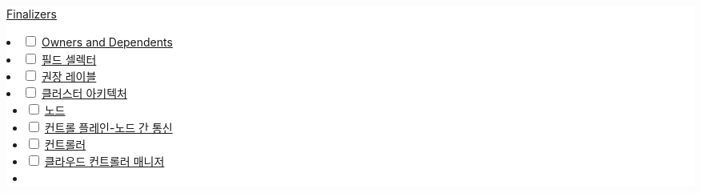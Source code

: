 <label for="m-docs-concepts-overview-working-with-objects-finalizers-check"><a href="https://kubernetes.io/docs/concepts/overview/working-with-objects/finalizers/" class="align-left pl-0 td-sidebar-link td-sidebar-link__page" id="m-docs-concepts-overview-working-with-objects-finalizers"><span>Finalizers</span></a></label>
</li><li class="td-sidebar-nav__section-title td-sidebar-nav__section without-child" id="m-docs-concepts-overview-working-with-objects-owners-dependents-li">
<input type="checkbox" id="m-docs-concepts-overview-working-with-objects-owners-dependents-check">
<label for="m-docs-concepts-overview-working-with-objects-owners-dependents-check"><a href="https://kubernetes.io/docs/concepts/overview/working-with-objects/owners-dependents/" class="align-left pl-0 td-sidebar-link td-sidebar-link__page" id="m-docs-concepts-overview-working-with-objects-owners-dependents"><span>Owners and Dependents</span></a></label>
</li><li class="td-sidebar-nav__section-title td-sidebar-nav__section without-child" id="m-ko-docs-concepts-overview-working-with-objects-field-selectors-li">
<input type="checkbox" id="m-ko-docs-concepts-overview-working-with-objects-field-selectors-check">
<label for="m-ko-docs-concepts-overview-working-with-objects-field-selectors-check"><a href="https://kubernetes.io/ko/docs/concepts/overview/working-with-objects/field-selectors/" class="align-left pl-0 td-sidebar-link td-sidebar-link__page" id="m-ko-docs-concepts-overview-working-with-objects-field-selectors"><span>필드 셀렉터</span></a></label>
</li><li class="td-sidebar-nav__section-title td-sidebar-nav__section without-child" id="m-ko-docs-concepts-overview-working-with-objects-common-labels-li">
<input type="checkbox" id="m-ko-docs-concepts-overview-working-with-objects-common-labels-check">
<label for="m-ko-docs-concepts-overview-working-with-objects-common-labels-check"><a href="https://kubernetes.io/ko/docs/concepts/overview/working-with-objects/common-labels/" class="align-left pl-0 td-sidebar-link td-sidebar-link__page" id="m-ko-docs-concepts-overview-working-with-objects-common-labels"><span>권장 레이블</span></a></label>
</li>
</ul>
</li>
</ul>
</li><li class="td-sidebar-nav__section-title td-sidebar-nav__section with-child" id="m-ko-docs-concepts-architecture-li">
<input type="checkbox" id="m-ko-docs-concepts-architecture-check">
<label for="m-ko-docs-concepts-architecture-check"><a href="https://kubernetes.io/ko/docs/concepts/architecture/" class="align-left pl-0 td-sidebar-link td-sidebar-link__section" id="m-ko-docs-concepts-architecture"><span>클러스터 아키텍처</span></a></label>
<ul class="ul-3 foldable">
<li class="td-sidebar-nav__section-title td-sidebar-nav__section without-child" id="m-ko-docs-concepts-architecture-nodes-li">
<input type="checkbox" id="m-ko-docs-concepts-architecture-nodes-check">
<label for="m-ko-docs-concepts-architecture-nodes-check"><a href="https://kubernetes.io/ko/docs/concepts/architecture/nodes/" class="align-left pl-0 td-sidebar-link td-sidebar-link__page" id="m-ko-docs-concepts-architecture-nodes"><span>노드</span></a></label>
</li><li class="td-sidebar-nav__section-title td-sidebar-nav__section without-child" id="m-ko-docs-concepts-architecture-control-plane-node-communication-li">
<input type="checkbox" id="m-ko-docs-concepts-architecture-control-plane-node-communication-check">
<label for="m-ko-docs-concepts-architecture-control-plane-node-communication-check"><a href="https://kubernetes.io/ko/docs/concepts/architecture/control-plane-node-communication/" class="align-left pl-0 td-sidebar-link td-sidebar-link__page" id="m-ko-docs-concepts-architecture-control-plane-node-communication"><span>컨트롤 플레인-노드 간 통신</span></a></label>
</li><li class="td-sidebar-nav__section-title td-sidebar-nav__section without-child" id="m-ko-docs-concepts-architecture-controller-li">
<input type="checkbox" id="m-ko-docs-concepts-architecture-controller-check">
<label for="m-ko-docs-concepts-architecture-controller-check"><a href="https://kubernetes.io/ko/docs/concepts/architecture/controller/" class="align-left pl-0 td-sidebar-link td-sidebar-link__page" id="m-ko-docs-concepts-architecture-controller"><span>컨트롤러</span></a></label>
</li><li class="td-sidebar-nav__section-title td-sidebar-nav__section without-child" id="m-ko-docs-concepts-architecture-cloud-controller-li">
<input type="checkbox" id="m-ko-docs-concepts-architecture-cloud-controller-check">
<label for="m-ko-docs-concepts-architecture-cloud-controller-check"><a href="https://kubernetes.io/ko/docs/concepts/architecture/cloud-controller/" class="align-left pl-0 td-sidebar-link td-sidebar-link__page" id="m-ko-docs-concepts-architecture-cloud-controller"><span>클라우드 컨트롤러 매니저</span></a></label>
</li><li class="td-sidebar-nav__section-title td-sidebar-nav__section without-child" id="m-ko-docs-concepts-architecture-garbage-collection-li">